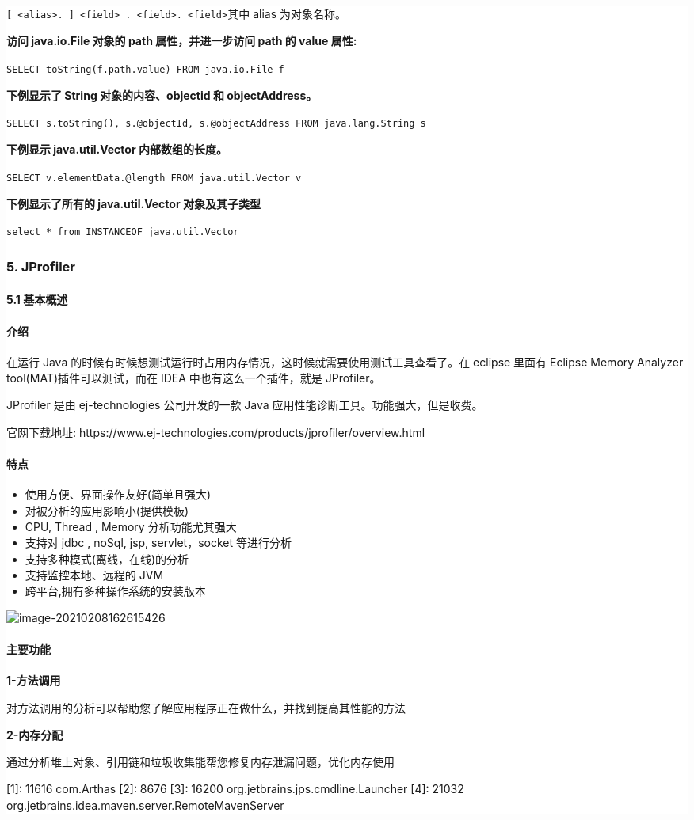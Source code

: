 `[ <alias>. ] <field> . <field>. <field>`其中 alias 为对象名称。

**访问 java.io.File 对象的 path 属性，并进一步访问 path 的 value 属性:**

```
SELECT toString(f.path.value) FROM java.io.File f
```

**下例显示了 String 对象的内容、objectid 和 objectAddress。**

```
SELECT s.toString(), s.@objectId, s.@objectAddress FROM java.lang.String s
```

**下例显示 java.util.Vector 内部数组的长度。**

```
SELECT v.elementData.@length FROM java.util.Vector v
```

**下例显示了所有的 java.util.Vector 对象及其子类型**

```
select * from INSTANCEOF java.util.Vector
```

### 5. JProfiler

#### 5.1 基本概述

#### 介绍

在运行 Java 的时候有时候想测试运行时占用内存情况，这时候就需要使用测试工具查看了。在 eclipse 里面有 Eclipse Memory Analyzer tool(MAT)插件可以测试，而在 IDEA 中也有这么一个插件，就是 JProfiler。

JProfiler 是由 ej-technologies 公司开发的一款 Java 应用性能诊断工具。功能强大，但是收费。

官网下载地址: https://www.ej-technologies.com/products/jprofiler/overview.html

#### 特点

- 使用方便、界面操作友好(简单且强大)
- 对被分析的应用影响小(提供模板)
- CPU, Thread , Memory 分析功能尤其强大
- 支持对 jdbc , noSql, jsp, servlet，socket 等进行分析
- 支持多种模式(离线，在线)的分析
- 支持监控本地、远程的 JVM
- 跨平台,拥有多种操作系统的安装版本

<img src="https://tvax4.sinaimg.cn/large/006JhGcily1gzookvbmkgj30mv04amxz.jpg" alt="image-20210208162615426" width="50%">

#### 主要功能

**1-方法调用**

对方法调用的分析可以帮助您了解应用程序正在做什么，并找到提高其性能的方法

**2-内存分配**

通过分析堆上对象、引用链和垃圾收集能帮您修复内存泄漏问题，优化内存使用


[1]: 11616 com.Arthas
[2]: 8676
[3]: 16200 org.jetbrains.jps.cmdline.Launcher
[4]: 21032 org.jetbrains.idea.maven.server.RemoteMavenServer